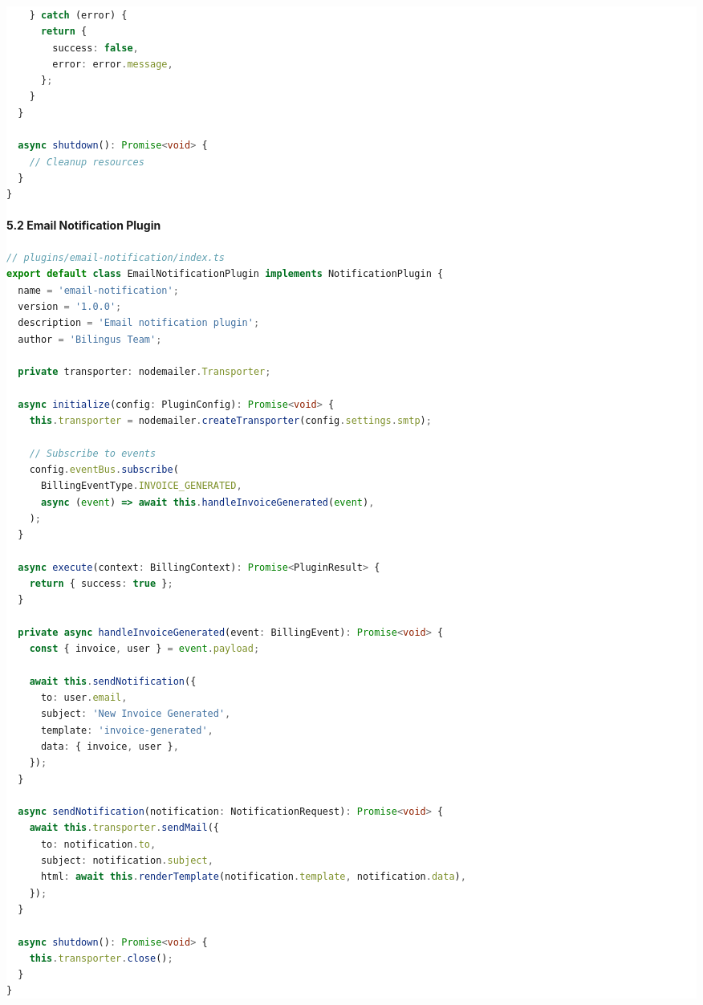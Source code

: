 ```typescript
    } catch (error) {
      return {
        success: false,
        error: error.message,
      };
    }
  }

  async shutdown(): Promise<void> {
    // Cleanup resources
  }
}
```

#### 5.2 Email Notification Plugin

```typescript
// plugins/email-notification/index.ts
export default class EmailNotificationPlugin implements NotificationPlugin {
  name = 'email-notification';
  version = '1.0.0';
  description = 'Email notification plugin';
  author = 'Bilingus Team';

  private transporter: nodemailer.Transporter;

  async initialize(config: PluginConfig): Promise<void> {
    this.transporter = nodemailer.createTransporter(config.settings.smtp);

    // Subscribe to events
    config.eventBus.subscribe(
      BillingEventType.INVOICE_GENERATED,
      async (event) => await this.handleInvoiceGenerated(event),
    );
  }

  async execute(context: BillingContext): Promise<PluginResult> {
    return { success: true };
  }

  private async handleInvoiceGenerated(event: BillingEvent): Promise<void> {
    const { invoice, user } = event.payload;

    await this.sendNotification({
      to: user.email,
      subject: 'New Invoice Generated',
      template: 'invoice-generated',
      data: { invoice, user },
    });
  }

  async sendNotification(notification: NotificationRequest): Promise<void> {
    await this.transporter.sendMail({
      to: notification.to,
      subject: notification.subject,
      html: await this.renderTemplate(notification.template, notification.data),
    });
  }

  async shutdown(): Promise<void> {
    this.transporter.close();
  }
}
```